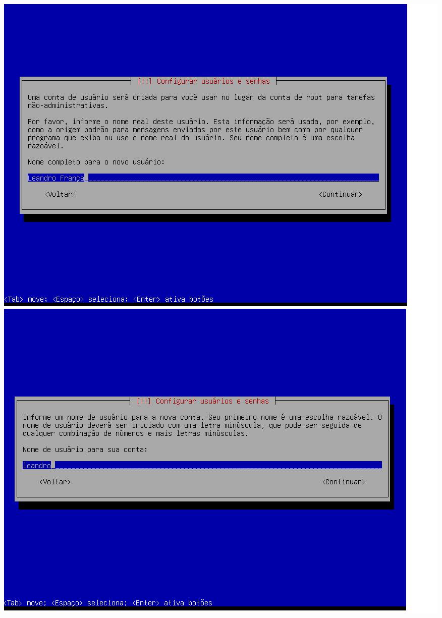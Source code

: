 ![Primeiro usuário do sistema](assets/primeiroUsuario.png)  
![Nome do usuário](assets/nomeUserConta.png)
